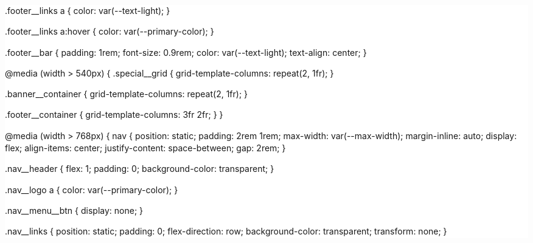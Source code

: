 .footer__links a {
  color: var(--text-light);
}

.footer__links a:hover {
  color: var(--primary-color);
}

.footer__bar {
  padding: 1rem;
  font-size: 0.9rem;
  color: var(--text-light);
  text-align: center;
}

@media (width > 540px) {
  .special__grid {
    grid-template-columns: repeat(2, 1fr);
  }

  .banner__container {
    grid-template-columns: repeat(2, 1fr);
  }

  .footer__container {
    grid-template-columns: 3fr 2fr;
  }
}

@media (width > 768px) {
  nav {
    position: static;
    padding: 2rem 1rem;
    max-width: var(--max-width);
    margin-inline: auto;
    display: flex;
    align-items: center;
    justify-content: space-between;
    gap: 2rem;
  }

  .nav__header {
    flex: 1;
    padding: 0;
    background-color: transparent;
  }

  .nav__logo a {
    color: var(--primary-color);
  }

  .nav__menu__btn {
    display: none;
  }

  .nav__links {
    position: static;
    padding: 0;
    flex-direction: row;
    background-color: transparent;
    transform: none;
  }
